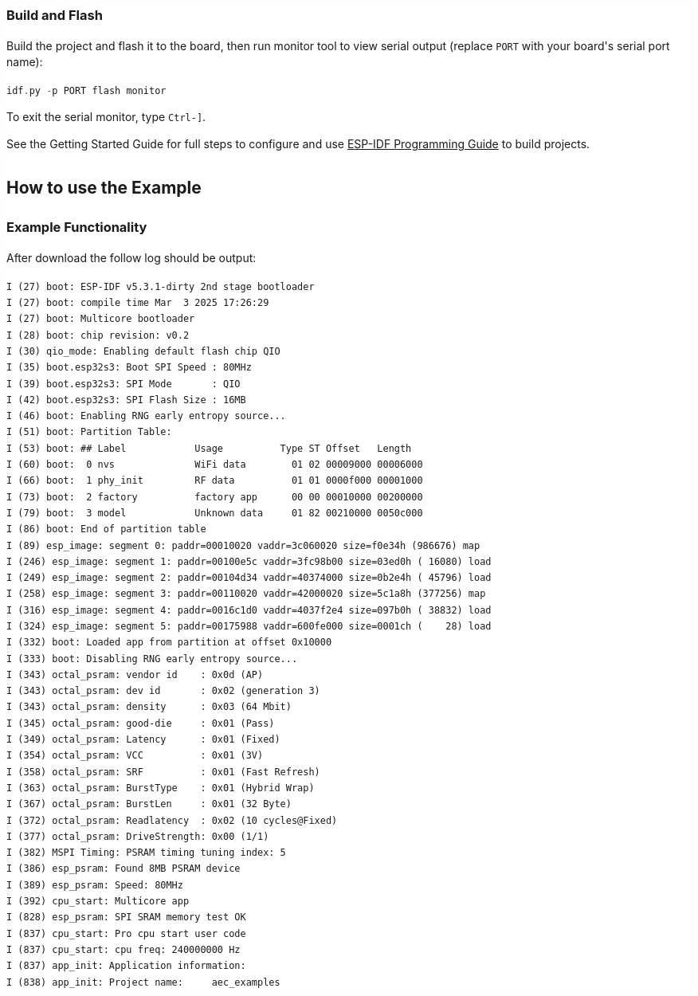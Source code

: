 ### Build and Flash
Build the project and flash it to the board, then run monitor tool to view serial output (replace `PORT` with your board's serial port name):

```c
idf.py -p PORT flash monitor
```

To exit the serial monitor, type ``Ctrl-]``.

See the Getting Started Guide for full steps to configure and use [ESP-IDF Programming Guide](https://docs.espressif.com/projects/esp-idf/en/release-v5.3/esp32/index.html) to build projects.


## How to use the Example

### Example Functionality

After download the follow log should be output:

```
I (27) boot: ESP-IDF v5.3.1-dirty 2nd stage bootloader
I (27) boot: compile time Mar  3 2025 17:26:29
I (27) boot: Multicore bootloader
I (28) boot: chip revision: v0.2
I (30) qio_mode: Enabling default flash chip QIO
I (35) boot.esp32s3: Boot SPI Speed : 80MHz
I (39) boot.esp32s3: SPI Mode       : QIO
I (42) boot.esp32s3: SPI Flash Size : 16MB
I (46) boot: Enabling RNG early entropy source...
I (51) boot: Partition Table:
I (53) boot: ## Label            Usage          Type ST Offset   Length
I (60) boot:  0 nvs              WiFi data        01 02 00009000 00006000
I (66) boot:  1 phy_init         RF data          01 01 0000f000 00001000
I (73) boot:  2 factory          factory app      00 00 00010000 00200000
I (79) boot:  3 model            Unknown data     01 82 00210000 0050c000
I (86) boot: End of partition table
I (89) esp_image: segment 0: paddr=00010020 vaddr=3c060020 size=f0e34h (986676) map
I (246) esp_image: segment 1: paddr=00100e5c vaddr=3fc98b00 size=03ed0h ( 16080) load
I (249) esp_image: segment 2: paddr=00104d34 vaddr=40374000 size=0b2e4h ( 45796) load
I (258) esp_image: segment 3: paddr=00110020 vaddr=42000020 size=5c1a8h (377256) map
I (316) esp_image: segment 4: paddr=0016c1d0 vaddr=4037f2e4 size=097b0h ( 38832) load
I (324) esp_image: segment 5: paddr=00175988 vaddr=600fe000 size=0001ch (    28) load
I (332) boot: Loaded app from partition at offset 0x10000
I (333) boot: Disabling RNG early entropy source...
I (343) octal_psram: vendor id    : 0x0d (AP)
I (343) octal_psram: dev id       : 0x02 (generation 3)
I (343) octal_psram: density      : 0x03 (64 Mbit)
I (345) octal_psram: good-die     : 0x01 (Pass)
I (349) octal_psram: Latency      : 0x01 (Fixed)
I (354) octal_psram: VCC          : 0x01 (3V)
I (358) octal_psram: SRF          : 0x01 (Fast Refresh)
I (363) octal_psram: BurstType    : 0x01 (Hybrid Wrap)
I (367) octal_psram: BurstLen     : 0x01 (32 Byte)
I (372) octal_psram: Readlatency  : 0x02 (10 cycles@Fixed)
I (377) octal_psram: DriveStrength: 0x00 (1/1)
I (382) MSPI Timing: PSRAM timing tuning index: 5
I (386) esp_psram: Found 8MB PSRAM device
I (389) esp_psram: Speed: 80MHz
I (392) cpu_start: Multicore app
I (828) esp_psram: SPI SRAM memory test OK
I (837) cpu_start: Pro cpu start user code
I (837) cpu_start: cpu freq: 240000000 Hz
I (837) app_init: Application information:
I (838) app_init: Project name:     aec_examples
```